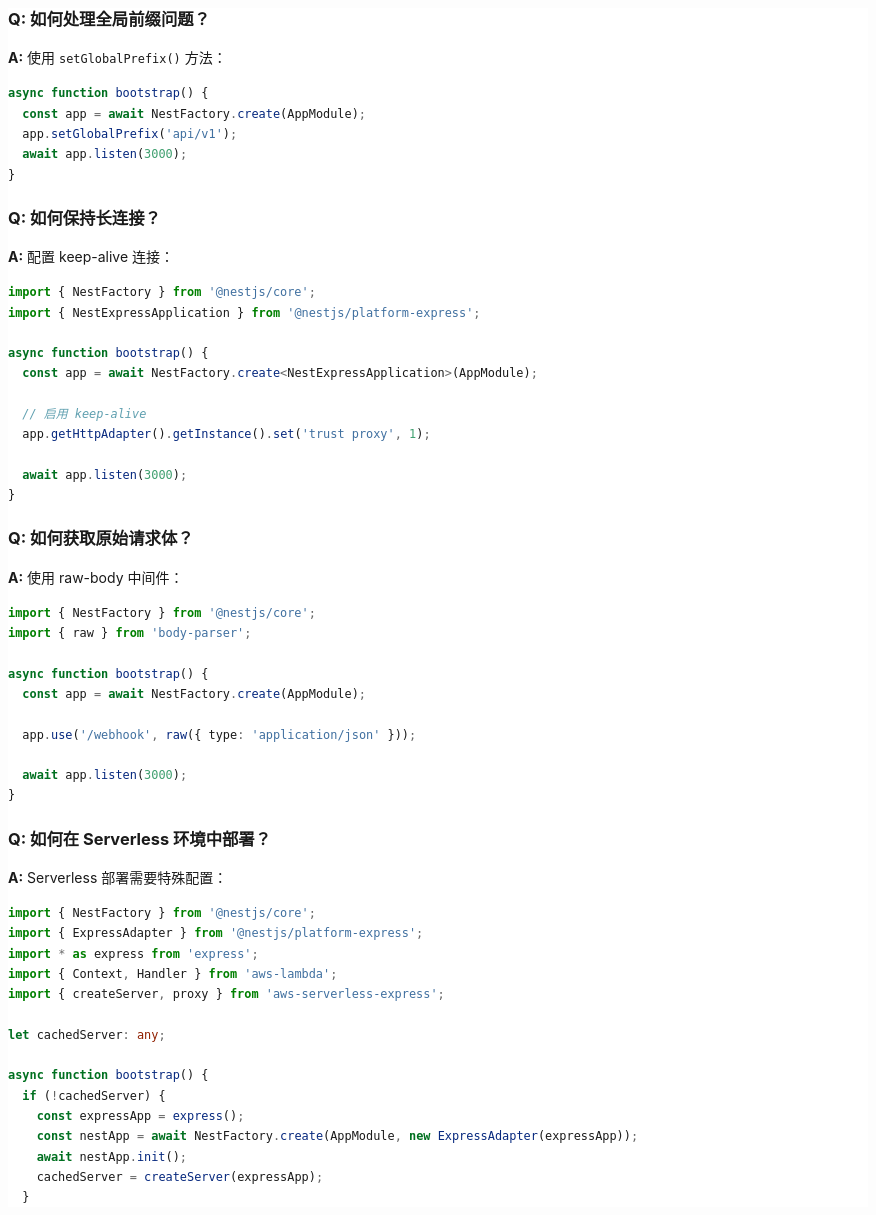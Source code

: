 ### Q: 如何处理全局前缀问题？

**A:** 使用 `setGlobalPrefix()` 方法：

```typescript
async function bootstrap() {
  const app = await NestFactory.create(AppModule);
  app.setGlobalPrefix('api/v1');
  await app.listen(3000);
}
```

### Q: 如何保持长连接？

**A:** 配置 keep-alive 连接：

```typescript
import { NestFactory } from '@nestjs/core';
import { NestExpressApplication } from '@nestjs/platform-express';

async function bootstrap() {
  const app = await NestFactory.create<NestExpressApplication>(AppModule);
  
  // 启用 keep-alive
  app.getHttpAdapter().getInstance().set('trust proxy', 1);
  
  await app.listen(3000);
}
```

### Q: 如何获取原始请求体？

**A:** 使用 raw-body 中间件：

```typescript
import { NestFactory } from '@nestjs/core';
import { raw } from 'body-parser';

async function bootstrap() {
  const app = await NestFactory.create(AppModule);
  
  app.use('/webhook', raw({ type: 'application/json' }));
  
  await app.listen(3000);
}
```

### Q: 如何在 Serverless 环境中部署？

**A:** Serverless 部署需要特殊配置：

```typescript
import { NestFactory } from '@nestjs/core';
import { ExpressAdapter } from '@nestjs/platform-express';
import * as express from 'express';
import { Context, Handler } from 'aws-lambda';
import { createServer, proxy } from 'aws-serverless-express';

let cachedServer: any;

async function bootstrap() {
  if (!cachedServer) {
    const expressApp = express();
    const nestApp = await NestFactory.create(AppModule, new ExpressAdapter(expressApp));
    await nestApp.init();
    cachedServer = createServer(expressApp);
  }
```